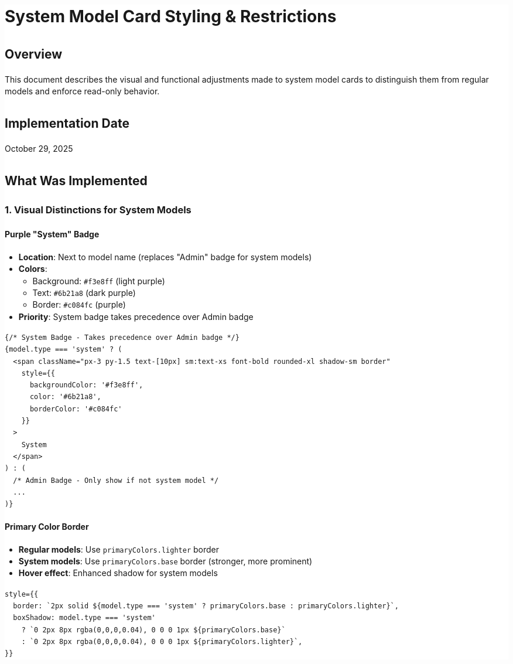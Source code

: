 # System Model Card Styling & Restrictions

## Overview
This document describes the visual and functional adjustments made to system model cards to distinguish them from regular models and enforce read-only behavior.

## Implementation Date
October 29, 2025

## What Was Implemented

### 1. Visual Distinctions for System Models

#### Purple "System" Badge
- **Location**: Next to model name (replaces "Admin" badge for system models)
- **Colors**: 
  - Background: `#f3e8ff` (light purple)
  - Text: `#6b21a8` (dark purple)
  - Border: `#c084fc` (purple)
- **Priority**: System badge takes precedence over Admin badge

```tsx
{/* System Badge - Takes precedence over Admin badge */}
{model.type === 'system' ? (
  <span className="px-3 py-1.5 text-[10px] sm:text-xs font-bold rounded-xl shadow-sm border"
    style={{ 
      backgroundColor: '#f3e8ff',
      color: '#6b21a8',
      borderColor: '#c084fc'
    }}
  >
    System
  </span>
) : (
  /* Admin Badge - Only show if not system model */
  ...
)}
```

#### Primary Color Border
- **Regular models**: Use `primaryColors.lighter` border
- **System models**: Use `primaryColors.base` border (stronger, more prominent)
- **Hover effect**: Enhanced shadow for system models

```tsx
style={{ 
  border: `2px solid ${model.type === 'system' ? primaryColors.base : primaryColors.lighter}`,
  boxShadow: model.type === 'system' 
    ? `0 2px 8px rgba(0,0,0,0.04), 0 0 0 1px ${primaryColors.base}`
    : `0 2px 8px rgba(0,0,0,0.04), 0 0 0 1px ${primaryColors.lighter}`,
}}
```
